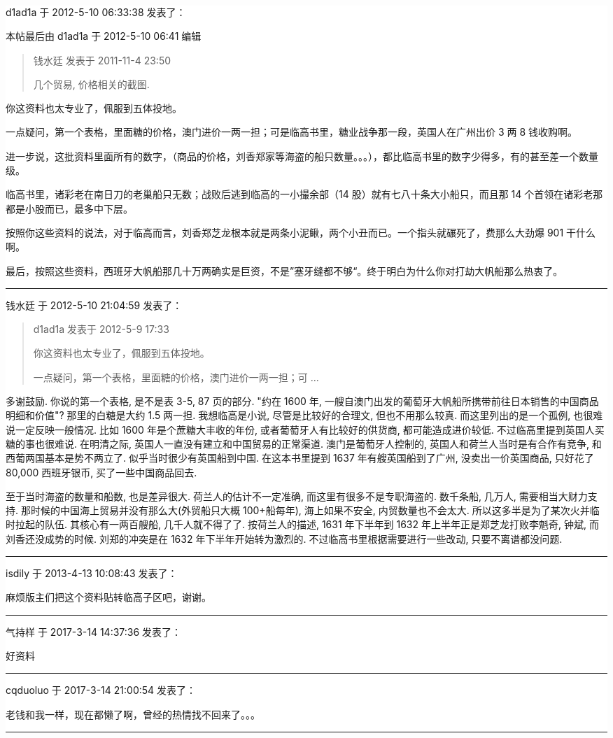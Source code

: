 d1ad1a 于 2012-5-10 06:33:38 发表了：

本帖最后由 d1ad1a 于 2012-5-10 06:41 编辑

> 钱水廷 发表于 2011-11-4 23:50
>
> 几个贸易, 价格相关的截图.

你这资料也太专业了，佩服到五体投地。

一点疑问，第一个表格，里面糖的价格，澳门进价一两一担；可是临高书里，糖业战争那一段，英国人在广州出价 3 两 8 钱收购啊。

进一步说，这批资料里面所有的数字，（商品的价格，刘香郑家等海盗的船只数量。。。），都比临高书里的数字少得多，有的甚至差一个数量级。

临高书里，诸彩老在南日刀的老巢船只无数；战败后逃到临高的一小撮余部（14 股）就有七八十条大小船只，而且那 14 个首领在诸彩老那都是小股而已，最多中下层。

按照你这些资料的说法，对于临高而言，刘香郑芝龙根本就是两条小泥鳅，两个小丑而已。一个指头就碾死了，费那么大劲爆 901 干什么啊。

最后，按照这些资料，西班牙大帆船那几十万两确实是巨资，不是”塞牙缝都不够“。终于明白为什么你对打劫大帆船那么热衷了。

---

钱水廷 于 2012-5-10 21:04:59 发表了：

> d1ad1a 发表于 2012-5-9 17:33
>
> 你这资料也太专业了，佩服到五体投地。
>
> 一点疑问，第一个表格，里面糖的价格，澳门进价一两一担；可 ...

多谢鼓励. 你说的第一个表格, 是不是表 3-5, 87 页的部分. "约在 1600 年, 一艘自澳门出发的葡萄牙大帆船所携带前往日本销售的中国商品明细和价值"? 那里的白糖是大约 1.5 两一担. 我想临高是小说, 尽管是比较好的合理文, 但也不用那么较真. 而这里列出的是一个孤例, 也很难说一定反映一般情况. 比如 1600 年是个蔗糖大丰收的年份, 或者葡萄牙人有比较好的供货商, 都可能造成进价较低. 不过临高里提到英国人买糖的事也很难说. 在明清之际, 英国人一直没有建立和中国贸易的正常渠道. 澳门是葡萄牙人控制的, 英国人和荷兰人当时是有合作有竞争, 和西葡两国基本是势不两立了. 似乎当时很少有英国船到中国. 在这本书里提到 1637 年有艘英国船到了广州, 没卖出一价英国商品, 只好花了 80,000 西班牙银币, 买了一些中国商品回去.

至于当时海盗的数量和船数, 也是差异很大. 荷兰人的估计不一定准确, 而这里有很多不是专职海盗的. 数千条船, 几万人, 需要相当大财力支持. 那时候的中国海上贸易并没有那么大(外贸船只大概 100+船每年), 海上如果不安全, 内贸数量也不会太大. 所以这多半是为了某次火并临时拉起的队伍. 其核心有一两百艘船, 几千人就不得了了. 按荷兰人的描述, 1631 年下半年到 1632 年上半年正是郑芝龙打败李魁奇, 钟斌, 而刘香还没成势的时候. 刘郑的冲突是在 1632 年下半年开始转为激烈的. 不过临高书里根据需要进行一些改动, 只要不离谱都没问题.

---

isdily 于 2013-4-13 10:08:43 发表了：

麻烦版主们把这个资料贴转临高子区吧，谢谢。

---

气持样 于 2017-3-14 14:37:36 发表了：

好资料

---

cqduoluo 于 2017-3-14 21:00:54 发表了：

老钱和我一样，现在都懒了啊，曾经的热情找不回来了。。。

---
